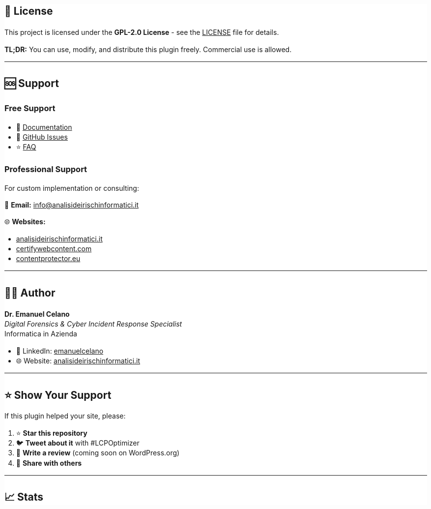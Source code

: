 
## 📜 License

This project is licensed under the **GPL-2.0 License** - see the [LICENSE](LICENSE) file for details.

**TL;DR:** You can use, modify, and distribute this plugin freely. Commercial use is allowed.

---

## 🆘 Support

### Free Support
- 📖 [Documentation](https://github.com/emanuelcelano/lcp-optimizer-universal-pro/wiki)
- 💬 [GitHub Issues](https://github.com/emanuelcelano/lcp-optimizer-universal-pro/issues)
- ⭐ [FAQ](https://github.com/emanuelcelano/lcp-optimizer-universal-pro/wiki/FAQ)

### Professional Support
For custom implementation or consulting:

📧 **Email:** info@analisideirischinformatici.it

🌐 **Websites:**
- [analisideirischinformatici.it](https://www.analisideirischinformatici.it)
- [certifywebcontent.com](https://www.certifywebcontent.com)
- [contentprotector.eu](https://contentprotector.eu/)

---

## 👨‍💻 Author

**Dr. Emanuel Celano**  
*Digital Forensics & Cyber Incident Response Specialist*  
Informatica in Azienda

- 💼 LinkedIn: [emanuelcelano](https://linkedin.com/in/emanuelcelano)
- 🌐 Website: [analisideirischinformatici.it](https://www.analisideirischinformatici.it)

---

## ⭐ Show Your Support

If this plugin helped your site, please:

1. ⭐ **Star this repository**
2. 🐦 **Tweet about it** with #LCPOptimizer
3. 📝 **Write a review** (coming soon on WordPress.org)
4. 🔗 **Share with others**

---

## 📈 Stats
